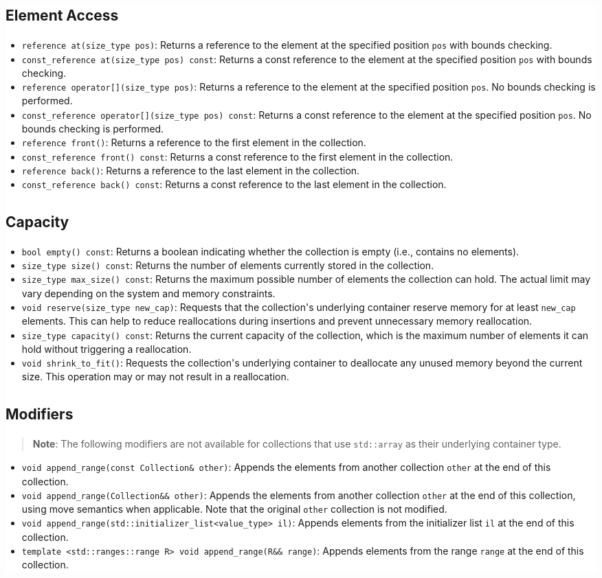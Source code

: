 ## Element Access

- `reference at(size_type pos)`: Returns a reference to the element at the specified position `pos` with bounds
  checking.
- `const_reference at(size_type pos) const`: Returns a const reference to the element at the specified position `pos`
  with bounds checking.
- `reference operator[](size_type pos)`: Returns a reference to the element at the specified position `pos`. No bounds
  checking is performed.
- `const_reference operator[](size_type pos) const`: Returns a const reference to the element at the specified
  position `pos`. No bounds checking is performed.
- `reference front()`: Returns a reference to the first element in the collection.
- `const_reference front() const`: Returns a const reference to the first element in the collection.
- `reference back()`: Returns a reference to the last element in the collection.
- `const_reference back() const`: Returns a const reference to the last element in the collection.

## Capacity

- `bool empty() const`: Returns a boolean indicating whether the collection is empty (i.e., contains no elements).
- `size_type size() const`: Returns the number of elements currently stored in the collection.
- `size_type max_size() const`: Returns the maximum possible number of elements the collection can hold. The actual
  limit may vary depending on the system and memory constraints.
- `void reserve(size_type new_cap)`: Requests that the collection's underlying container reserve memory for at
  least `new_cap` elements. This can help to reduce reallocations during insertions and prevent unnecessary memory
  reallocation.
- `size_type capacity() const`: Returns the current capacity of the collection, which is the maximum number
  of elements it can hold without triggering a reallocation.
- `void shrink_to_fit()`: Requests the collection's underlying container to deallocate any unused memory
  beyond the current size. This operation may or may not result in a reallocation.

## Modifiers

> **Note**: The following modifiers are not available for collections that use `std::array` as their underlying
> container type.

- `void append_range(const Collection& other)`: Appends the elements from another collection `other` at the
  end of this collection.
- `void append_range(Collection&& other)`: Appends the elements from another collection `other` at the end of
  this collection, using move semantics when applicable. Note that the original `other` collection is not modified.
- `void append_range(std::initializer_list<value_type> il)`: Appends elements from the initializer list `il`
  at the end of this collection.
- `template <std::ranges::range R> void append_range(R&& range)`: Appends elements from the range `range` at
  the end of this collection.
